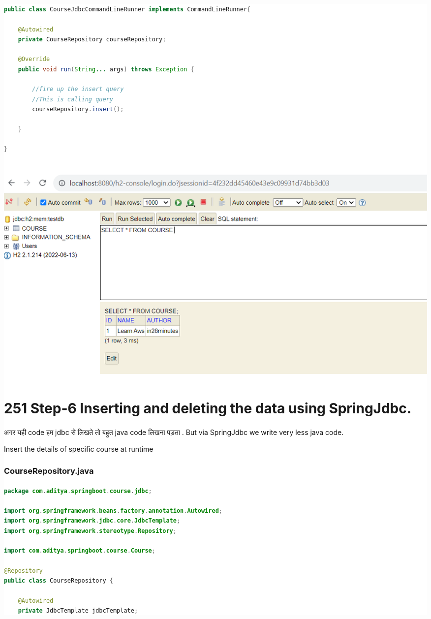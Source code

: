 ```java
public class CourseJdbcCommandLineRunner implements CommandLineRunner{ 

	@Autowired
	private CourseRepository courseRepository;
	
	@Override
	public void run(String... args) throws Exception {
		
		//fire up the insert query
		//This is calling query
		courseRepository.insert();
		
	}

}
```
![Alt text](image-382.png)
==
# 251 Step-6 Inserting and deleting the data using SpringJdbc.


अगर  यही  code हम  jdbc से  लिखते  तो  बहुत  java code लिखना  पड़ता . But via SpringJdbc we write very less java code.


Insert the details of specific course at runtime
### CourseRepository.java
```java
package com.aditya.springboot.course.jdbc;

import org.springframework.beans.factory.annotation.Autowired;
import org.springframework.jdbc.core.JdbcTemplate;
import org.springframework.stereotype.Repository;

import com.aditya.springboot.course.Course;

@Repository
public class CourseRepository {

	@Autowired
	private JdbcTemplate jdbcTemplate;
```